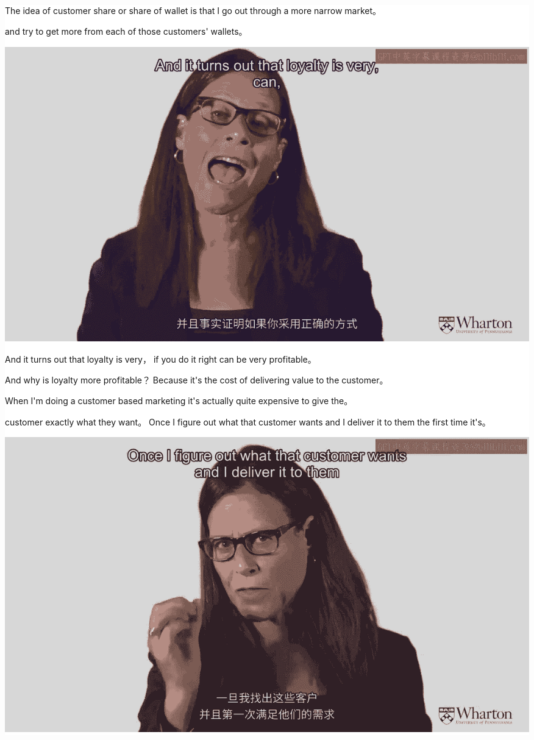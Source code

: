 The idea of customer share or share of wallet is that I go out through a more narrow market。

and try to get more from each of those customers' wallets。

![](img/b445825500165f47501be0c247f83929_50.png)

And it turns out that loyalty is very， if you do it right can be very profitable。

And why is loyalty more profitable？ Because it's the cost of delivering value to the customer。

When I'm doing a customer based marketing it's actually quite expensive to give the。

customer exactly what they want。 Once I figure out what that customer wants and I deliver it to them the first time it's。

![](img/b445825500165f47501be0c247f83929_52.png)

